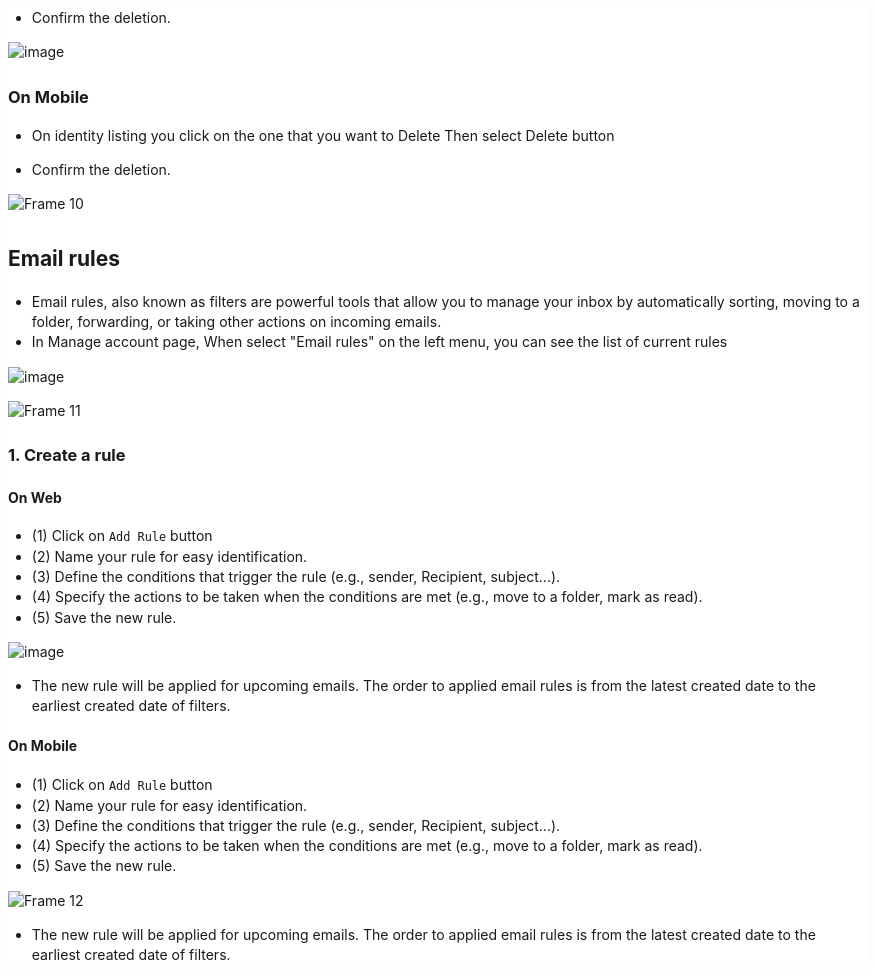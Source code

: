 - Confirm the deletion.

![image](https://github.com/linagora/tmail-flutter/assets/68209176/4c2204fd-2c5a-4096-a15f-02f804daa6dd)

### On Mobile 

- On identity listing you click on the one that you want to Delete Then select Delete button

- Confirm the deletion.

![Frame 10](https://github.com/linagora/tmail-flutter/assets/68209176/48ffb00f-e44d-4397-9cb3-e83c150d24a9)


## Email rules

- Email rules, also known as filters are powerful tools that allow you to  manage your inbox by automatically sorting, moving to a folder, forwarding, or taking other actions on incoming emails.
- In Manage account page, When select "Email rules" on the left menu, you can see the list of current rules
  
![image](https://github.com/linagora/tmail-flutter/assets/68209176/922d39d4-33c4-4800-9638-28bdb82812a2)

![Frame 11](https://github.com/linagora/tmail-flutter/assets/68209176/1385bf23-1c64-46ef-a58c-3eaaef408218)

### 1. Create a rule

#### On Web

- (1) Click on `Add Rule` button
- (2) Name your rule for easy identification.
- (3) Define the conditions that trigger the rule (e.g., sender, Recipient, subject...).
- (4) Specify the actions to be taken when the conditions are met (e.g., move to a folder, mark as read).
- (5) Save the new rule.

![image](https://github.com/linagora/tmail-flutter/assets/68209176/9940da6b-528d-40d6-8a76-5e8d5d09d1a2)

- The new rule will be applied for upcoming emails. The order to applied email rules is from the latest created date to the earliest created date of filters. 

#### On Mobile 

- (1) Click on `Add Rule` button
- (2) Name your rule for easy identification.
- (3) Define the conditions that trigger the rule (e.g., sender, Recipient, subject...).
- (4) Specify the actions to be taken when the conditions are met (e.g., move to a folder, mark as read).
- (5) Save the new rule.

![Frame 12](https://github.com/linagora/tmail-flutter/assets/68209176/1eb8edb4-f5bd-41bc-bb61-a35d316ecec3)

- The new rule will be applied for upcoming emails. The order to applied email rules is from the latest created date to the earliest created date of filters.
  
